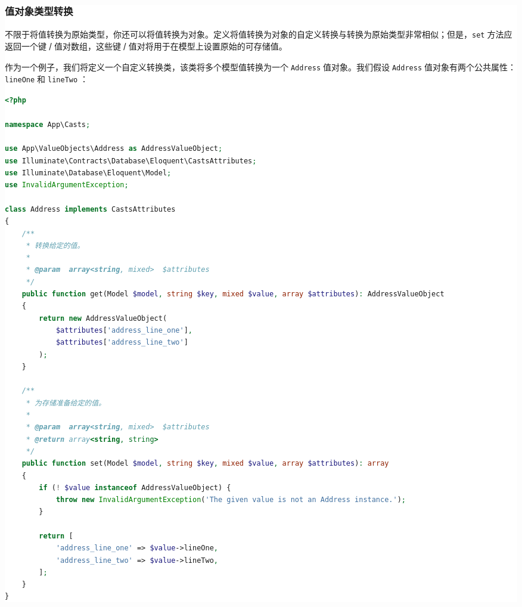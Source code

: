 ### 值对象类型转换

不限于将值转换为原始类型，你还可以将值转换为对象。定义将值转换为对象的自定义转换与转换为原始类型非常相似；但是，`set` 方法应返回一个键 / 值对数组，这些键 / 值对将用于在模型上设置原始的可存储值。

作为一个例子，我们将定义一个自定义转换类，该类将多个模型值转换为一个 `Address` 值对象。我们假设 `Address` 值对象有两个公共属性：`lineOne` 和 `lineTwo` ：

```php
<?php

namespace App\Casts;

use App\ValueObjects\Address as AddressValueObject;
use Illuminate\Contracts\Database\Eloquent\CastsAttributes;
use Illuminate\Database\Eloquent\Model;
use InvalidArgumentException;

class Address implements CastsAttributes
{
    /**
     * 转换给定的值。
     *
     * @param  array<string, mixed>  $attributes
     */
    public function get(Model $model, string $key, mixed $value, array $attributes): AddressValueObject
    {
        return new AddressValueObject(
            $attributes['address_line_one'],
            $attributes['address_line_two']
        );
    }

    /**
     * 为存储准备给定的值。
     *
     * @param  array<string, mixed>  $attributes
     * @return array<string, string>
     */
    public function set(Model $model, string $key, mixed $value, array $attributes): array
    {
        if (! $value instanceof AddressValueObject) {
            throw new InvalidArgumentException('The given value is not an Address instance.');
        }

        return [
            'address_line_one' => $value->lineOne,
            'address_line_two' => $value->lineTwo,
        ];
    }
}
```

